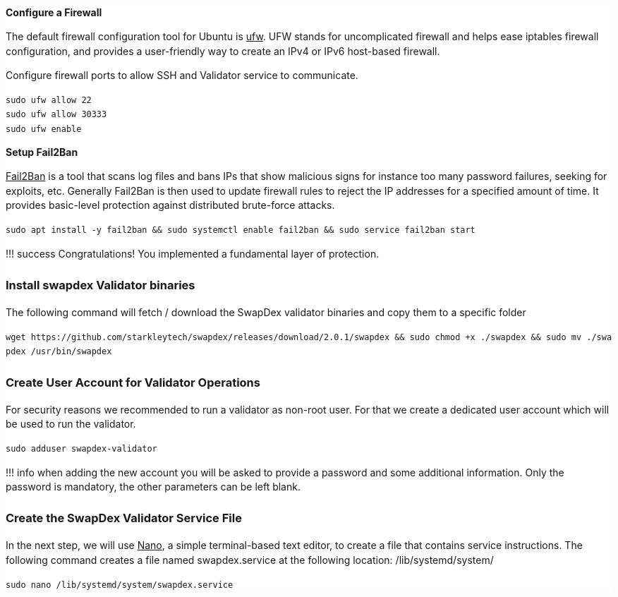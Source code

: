 **Configure a Firewall**

The default firewall configuration tool for Ubuntu is [ufw](https://help.ubuntu.com/community/UFW). UFW stands for uncomplicated firewall and helps ease iptables firewall configuration, and provides a user-friendly way to create an IPv4 or IPv6 host-based firewall.

Configure firewall ports to allow SSH and Validator service to communicate.
```
sudo ufw allow 22
sudo ufw allow 30333
sudo ufw enable
```

**Setup Fail2Ban**

[Fail2Ban](https://www.fail2ban.org/wiki/index.php/Main_Page) is a tool that scans log files and bans IPs that show malicious signs for instance too many password failures, seeking for exploits, etc.
Generally Fail2Ban is then used to update firewall rules to reject the IP addresses for a specified amount of time.
It provides basic-level protection against distributed brute-force attacks.
```
sudo apt install -y fail2ban && sudo systemctl enable fail2ban && sudo service fail2ban start
```
!!! success
    Congratulations! You implemented a fundamental layer of protection.
 
### Install swapdex Validator binaries
The following command will fetch / download the SwapDex validator binaries and copy them to a specific folder
```
wget https://github.com/starkleytech/swapdex/releases/download/2.0.1/swapdex && sudo chmod +x ./swapdex && sudo mv ./swapdex /usr/bin/swapdex
```

### Create User Account for Validator Operations
For security reasons we recommended to run a validator as non-root user.
For that we create a dedicated user account which will be used to run the validator.
```
sudo adduser swapdex-validator
```
!!! info
    when adding the new account you will be asked to provide a password and some additional information.
    Only the password is mandatory, the other parameters can be left blank.

### Create the SwapDex Validator Service File
In the next step, we will use [Nano](https://help.ubuntu.com/community/Nano), a simple terminal-based text editor, to create a file that contains service instructions.
The following command creates a file named swapdex.service at the following location: /lib/systemd/system/

```
sudo nano /lib/systemd/system/swapdex.service
```
